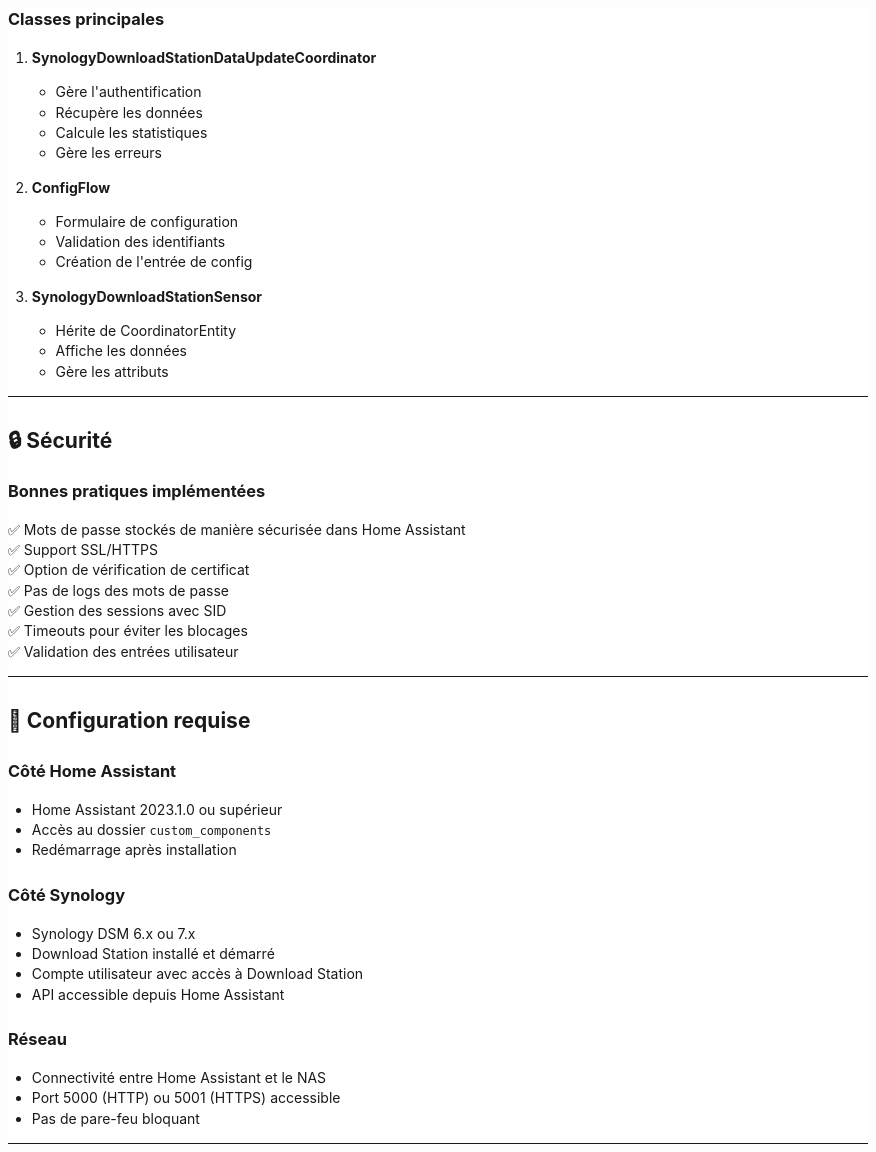 ### Classes principales

1. **SynologyDownloadStationDataUpdateCoordinator**
   - Gère l'authentification
   - Récupère les données
   - Calcule les statistiques
   - Gère les erreurs

2. **ConfigFlow**
   - Formulaire de configuration
   - Validation des identifiants
   - Création de l'entrée de config

3. **SynologyDownloadStationSensor**
   - Hérite de CoordinatorEntity
   - Affiche les données
   - Gère les attributs

---

## 🔒 Sécurité

### Bonnes pratiques implémentées

✅ Mots de passe stockés de manière sécurisée dans Home Assistant  
✅ Support SSL/HTTPS  
✅ Option de vérification de certificat  
✅ Pas de logs des mots de passe  
✅ Gestion des sessions avec SID  
✅ Timeouts pour éviter les blocages  
✅ Validation des entrées utilisateur  

---

## 📝 Configuration requise

### Côté Home Assistant
- Home Assistant 2023.1.0 ou supérieur
- Accès au dossier `custom_components`
- Redémarrage après installation

### Côté Synology
- Synology DSM 6.x ou 7.x
- Download Station installé et démarré
- Compte utilisateur avec accès à Download Station
- API accessible depuis Home Assistant

### Réseau
- Connectivité entre Home Assistant et le NAS
- Port 5000 (HTTP) ou 5001 (HTTPS) accessible
- Pas de pare-feu bloquant

---